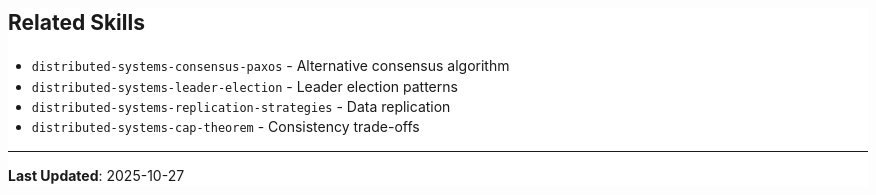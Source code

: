 ## Related Skills

- `distributed-systems-consensus-paxos` - Alternative consensus algorithm
- `distributed-systems-leader-election` - Leader election patterns
- `distributed-systems-replication-strategies` - Data replication
- `distributed-systems-cap-theorem` - Consistency trade-offs

---

**Last Updated**: 2025-10-27

